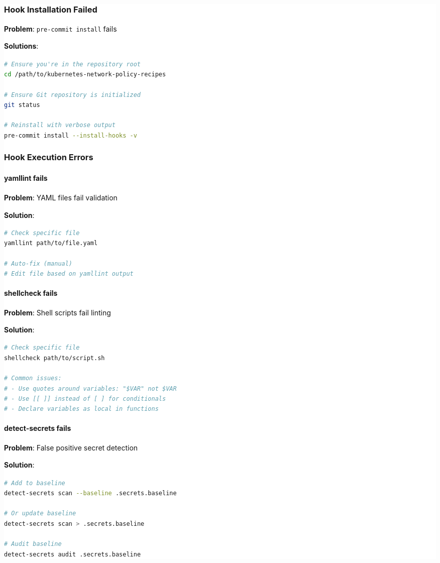 ### Hook Installation Failed

**Problem**: `pre-commit install` fails

**Solutions**:
```bash
# Ensure you're in the repository root
cd /path/to/kubernetes-network-policy-recipes

# Ensure Git repository is initialized
git status

# Reinstall with verbose output
pre-commit install --install-hooks -v
```

### Hook Execution Errors

#### yamllint fails

**Problem**: YAML files fail validation

**Solution**:
```bash
# Check specific file
yamllint path/to/file.yaml

# Auto-fix (manual)
# Edit file based on yamllint output
```

#### shellcheck fails

**Problem**: Shell scripts fail linting

**Solution**:
```bash
# Check specific file
shellcheck path/to/script.sh

# Common issues:
# - Use quotes around variables: "$VAR" not $VAR
# - Use [[ ]] instead of [ ] for conditionals
# - Declare variables as local in functions
```

#### detect-secrets fails

**Problem**: False positive secret detection

**Solution**:
```bash
# Add to baseline
detect-secrets scan --baseline .secrets.baseline

# Or update baseline
detect-secrets scan > .secrets.baseline

# Audit baseline
detect-secrets audit .secrets.baseline
```
